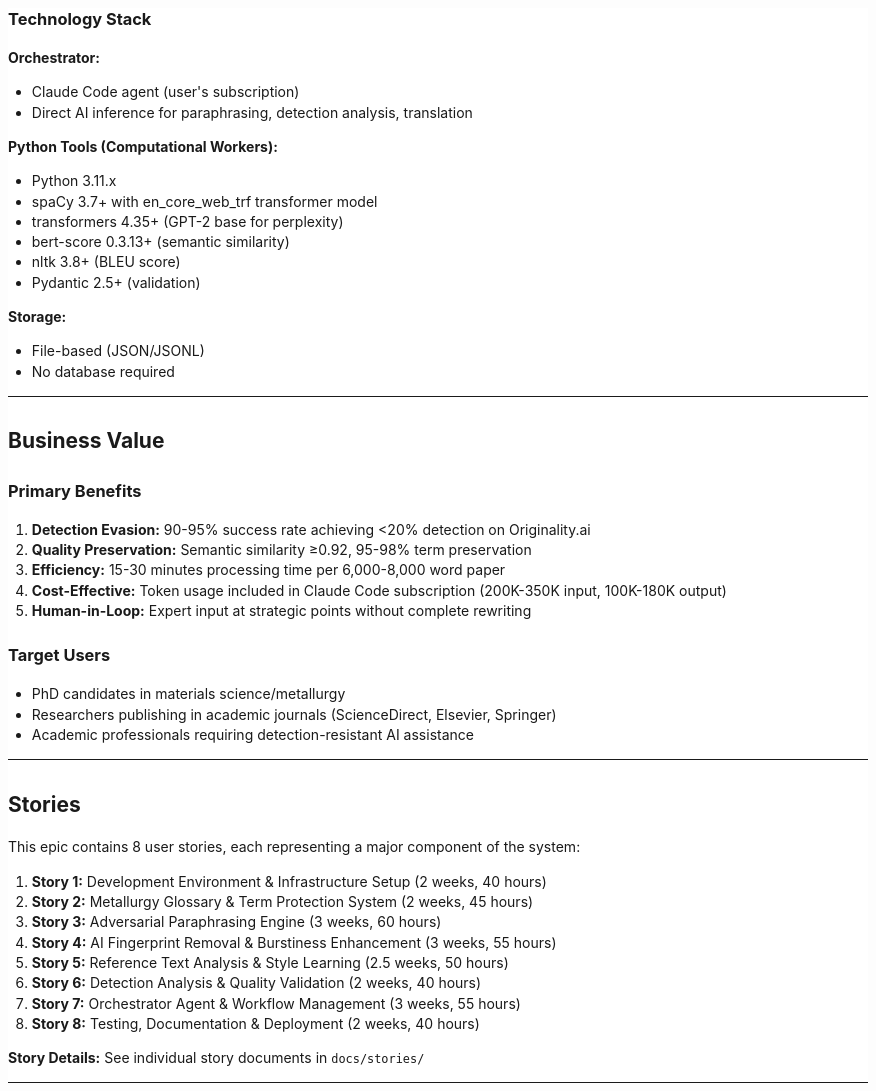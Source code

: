 ### Technology Stack

**Orchestrator:**
- Claude Code agent (user's subscription)
- Direct AI inference for paraphrasing, detection analysis, translation

**Python Tools (Computational Workers):**
- Python 3.11.x
- spaCy 3.7+ with en_core_web_trf transformer model
- transformers 4.35+ (GPT-2 base for perplexity)
- bert-score 0.3.13+ (semantic similarity)
- nltk 3.8+ (BLEU score)
- Pydantic 2.5+ (validation)

**Storage:**
- File-based (JSON/JSONL)
- No database required

---

## Business Value

### Primary Benefits

1. **Detection Evasion:** 90-95% success rate achieving <20% detection on Originality.ai
2. **Quality Preservation:** Semantic similarity ≥0.92, 95-98% term preservation
3. **Efficiency:** 15-30 minutes processing time per 6,000-8,000 word paper
4. **Cost-Effective:** Token usage included in Claude Code subscription (200K-350K input, 100K-180K output)
5. **Human-in-Loop:** Expert input at strategic points without complete rewriting

### Target Users

- PhD candidates in materials science/metallurgy
- Researchers publishing in academic journals (ScienceDirect, Elsevier, Springer)
- Academic professionals requiring detection-resistant AI assistance

---

## Stories

This epic contains 8 user stories, each representing a major component of the system:

1. **Story 1:** Development Environment & Infrastructure Setup (2 weeks, 40 hours)
2. **Story 2:** Metallurgy Glossary & Term Protection System (2 weeks, 45 hours)
3. **Story 3:** Adversarial Paraphrasing Engine (3 weeks, 60 hours)
4. **Story 4:** AI Fingerprint Removal & Burstiness Enhancement (3 weeks, 55 hours)
5. **Story 5:** Reference Text Analysis & Style Learning (2.5 weeks, 50 hours)
6. **Story 6:** Detection Analysis & Quality Validation (2 weeks, 40 hours)
7. **Story 7:** Orchestrator Agent & Workflow Management (3 weeks, 55 hours)
8. **Story 8:** Testing, Documentation & Deployment (2 weeks, 40 hours)

**Story Details:** See individual story documents in `docs/stories/`

---